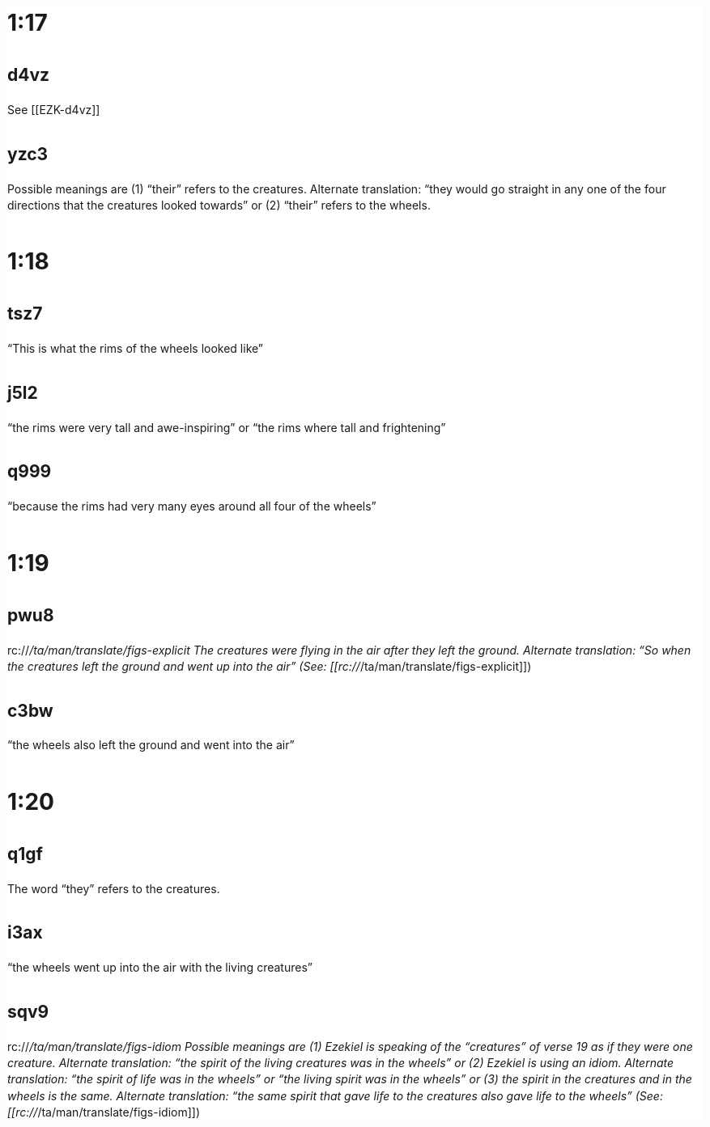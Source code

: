 # 1:17
## d4vz
See [[EZK-d4vz]]
## yzc3
Possible meanings are (1) “their” refers to the creatures. Alternate translation: “they would go straight in any one of the four directions that the creatures looked towards” or (2) “their” refers to the wheels.

# 1:18
## tsz7
“This is what the rims of the wheels looked like”

## j5l2
“the rims were very tall and awe-inspiring” or “the rims where tall and frightening”

## q999
“because the rims had very many eyes around all four of the wheels”

# 1:19
## pwu8
rc://*/ta/man/translate/figs-explicit
The creatures were flying in the air after they left the ground. Alternate translation: “So when the creatures left the ground and went up into the air” (See: [[rc://*/ta/man/translate/figs-explicit]])

## c3bw
“the wheels also left the ground and went into the air”

# 1:20
## q1gf
The word “they” refers to the creatures.

## i3ax
“the wheels went up into the air with the living creatures”

## sqv9
rc://*/ta/man/translate/figs-idiom
Possible meanings are (1) Ezekiel is speaking of the “creatures” of verse 19 as if they were one creature. Alternate translation: “the spirit of the living creatures was in the wheels” or (2) Ezekiel is using an idiom. Alternate translation: “the spirit of life was in the wheels” or “the living spirit was in the wheels” or (3) the spirit in the creatures and in the wheels is the same. Alternate translation: “the same spirit that gave life to the creatures also gave life to the wheels” (See: [[rc://*/ta/man/translate/figs-idiom]])
